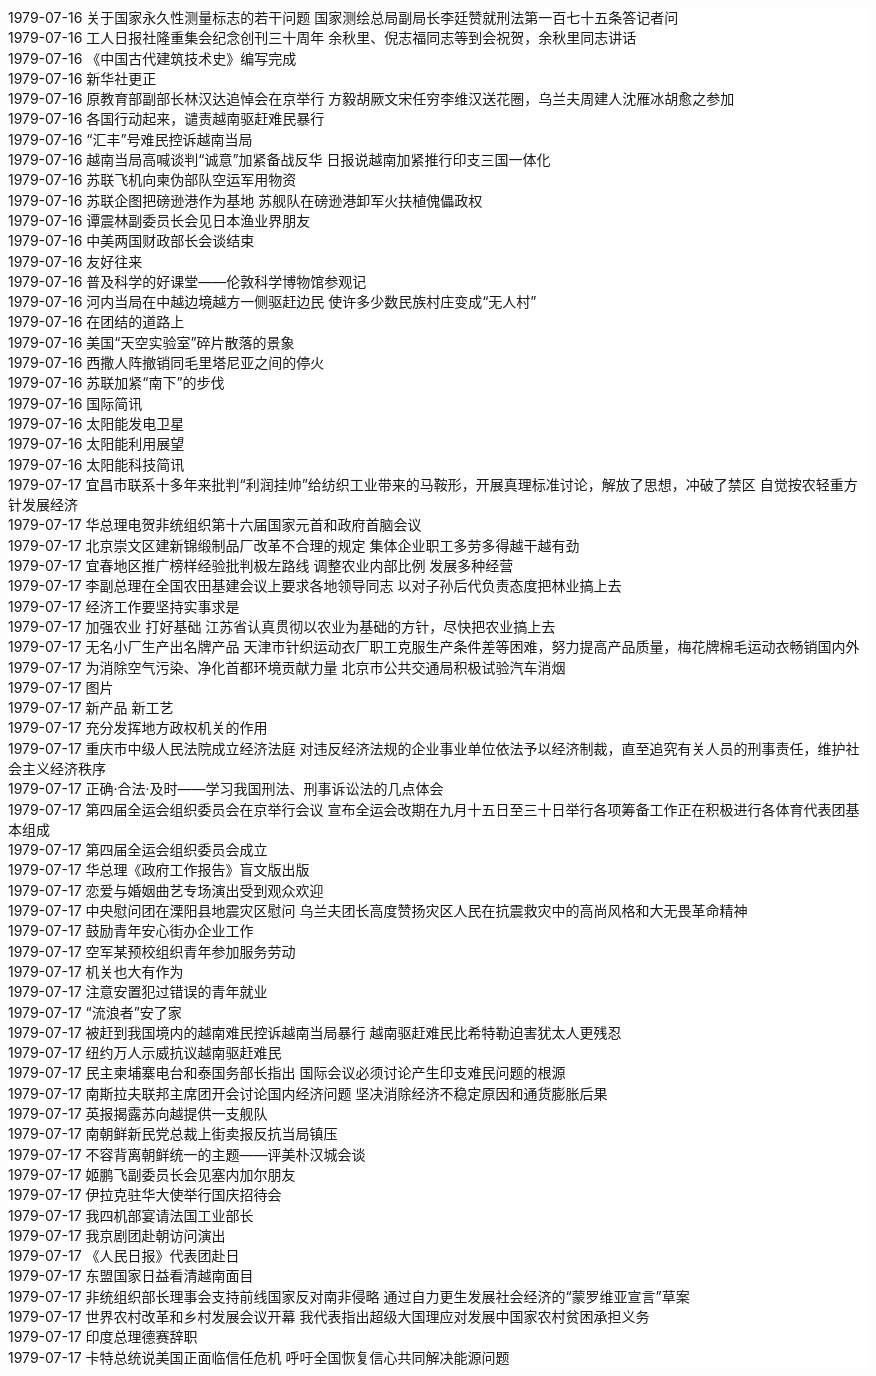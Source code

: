 1979-07-16 关于国家永久性测量标志的若干问题  国家测绘总局副局长李廷赞就刑法第一百七十五条答记者问  
1979-07-16 工人日报社隆重集会纪念创刊三十周年  余秋里、倪志福同志等到会祝贺，余秋里同志讲话  
1979-07-16 《中国古代建筑技术史》编写完成  
1979-07-16 新华社更正  
1979-07-16 原教育部副部长林汉达追悼会在京举行  方毅胡厥文宋任穷李维汉送花圈，乌兰夫周建人沈雁冰胡愈之参加  
1979-07-16 各国行动起来，谴责越南驱赶难民暴行  
1979-07-16 “汇丰”号难民控诉越南当局  
1979-07-16 越南当局高喊谈判“诚意”加紧备战反华  日报说越南加紧推行印支三国一体化  
1979-07-16 苏联飞机向柬伪部队空运军用物资  
1979-07-16 苏联企图把磅逊港作为基地  苏舰队在磅逊港卸军火扶植傀儡政权  
1979-07-16 谭震林副委员长会见日本渔业界朋友  
1979-07-16 中美两国财政部长会谈结束  
1979-07-16 友好往来  
1979-07-16 普及科学的好课堂——伦敦科学博物馆参观记  
1979-07-16 河内当局在中越边境越方一侧驱赶边民  使许多少数民族村庄变成“无人村”  
1979-07-16 在团结的道路上  
1979-07-16 美国“天空实验室”碎片散落的景象  
1979-07-16 西撒人阵撤销同毛里塔尼亚之间的停火  
1979-07-16 苏联加紧“南下”的步伐  
1979-07-16 国际简讯  
1979-07-16 太阳能发电卫星  
1979-07-16 太阳能利用展望  
1979-07-16 太阳能科技简讯  
1979-07-17 宜昌市联系十多年来批判“利润挂帅”给纺织工业带来的马鞍形，开展真理标准讨论，解放了思想，冲破了禁区  自觉按农轻重方针发展经济  
1979-07-17 华总理电贺非统组织第十六届国家元首和政府首脑会议  
1979-07-17 北京崇文区建新锦缎制品厂改革不合理的规定  集体企业职工多劳多得越干越有劲  
1979-07-17 宜春地区推广榜样经验批判极左路线  调整农业内部比例  发展多种经营  
1979-07-17 李副总理在全国农田基建会议上要求各地领导同志  以对子孙后代负责态度把林业搞上去  
1979-07-17 经济工作要坚持实事求是  
1979-07-17 加强农业  打好基础  江苏省认真贯彻以农业为基础的方针，尽快把农业搞上去  
1979-07-17 无名小厂生产出名牌产品  天津市针织运动衣厂职工克服生产条件差等困难，努力提高产品质量，梅花牌棉毛运动衣畅销国内外  
1979-07-17 为消除空气污染、净化首都环境贡献力量  北京市公共交通局积极试验汽车消烟  
1979-07-17 图片  
1979-07-17 新产品  新工艺  
1979-07-17 充分发挥地方政权机关的作用  
1979-07-17 重庆市中级人民法院成立经济法庭  对违反经济法规的企业事业单位依法予以经济制裁，直至追究有关人员的刑事责任，维护社会主义经济秩序  
1979-07-17 正确·合法·及时——学习我国刑法、刑事诉讼法的几点体会  
1979-07-17 第四届全运会组织委员会在京举行会议  宣布全运会改期在九月十五日至三十日举行各项筹备工作正在积极进行各体育代表团基本组成  
1979-07-17 第四届全运会组织委员会成立  
1979-07-17 华总理《政府工作报告》盲文版出版  
1979-07-17 恋爱与婚姻曲艺专场演出受到观众欢迎  
1979-07-17 中央慰问团在溧阳县地震灾区慰问  乌兰夫团长高度赞扬灾区人民在抗震救灾中的高尚风格和大无畏革命精神  
1979-07-17 鼓励青年安心街办企业工作  
1979-07-17 空军某预校组织青年参加服务劳动  
1979-07-17 机关也大有作为  
1979-07-17 注意安置犯过错误的青年就业  
1979-07-17 “流浪者”安了家  
1979-07-17 被赶到我国境内的越南难民控诉越南当局暴行  越南驱赶难民比希特勒迫害犹太人更残忍  
1979-07-17 纽约万人示威抗议越南驱赶难民  
1979-07-17 民主柬埔寨电台和泰国务部长指出  国际会议必须讨论产生印支难民问题的根源  
1979-07-17 南斯拉夫联邦主席团开会讨论国内经济问题  坚决消除经济不稳定原因和通货膨胀后果  
1979-07-17 英报揭露苏向越提供一支舰队  
1979-07-17 南朝鲜新民党总裁上街卖报反抗当局镇压  
1979-07-17 不容背离朝鲜统一的主题——评美朴汉城会谈  
1979-07-17 姬鹏飞副委员长会见塞内加尔朋友  
1979-07-17 伊拉克驻华大使举行国庆招待会  
1979-07-17 我四机部宴请法国工业部长  
1979-07-17 我京剧团赴朝访问演出  
1979-07-17 《人民日报》代表团赴日  
1979-07-17 东盟国家日益看清越南面目  
1979-07-17 非统组织部长理事会支持前线国家反对南非侵略  通过自力更生发展社会经济的“蒙罗维亚宣言”草案  
1979-07-17 世界农村改革和乡村发展会议开幕  我代表指出超级大国理应对发展中国家农村贫困承担义务  
1979-07-17 印度总理德赛辞职  
1979-07-17 卡特总统说美国正面临信任危机  呼吁全国恢复信心共同解决能源问题  